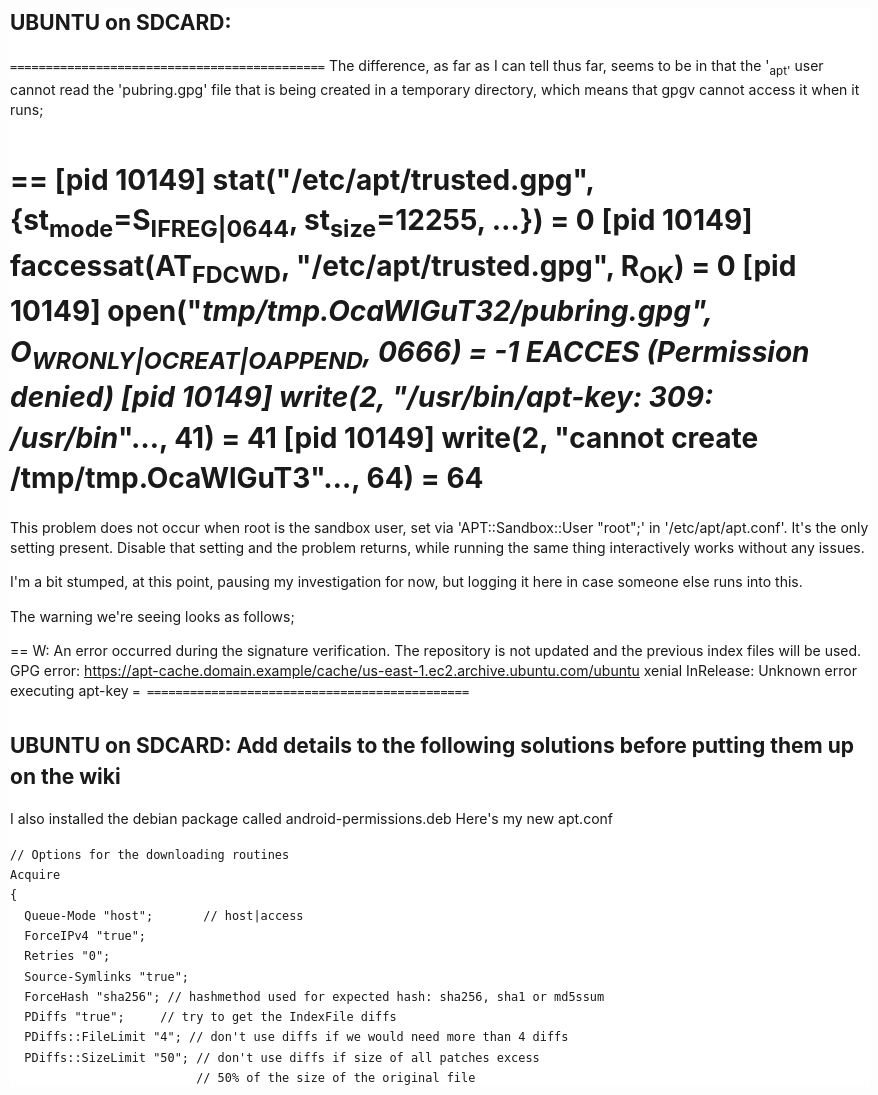 ## UBUNTU on SDCARD:<a id="sec-7-1" name="sec-7-1"></a>

`============================================`
The difference, as far as I can tell thus far, seems to be in that the '<sub>apt'</sub> user cannot read the 'pubring.gpg' file that is being created in a temporary directory, which means that gpgv cannot access it when it runs;

==
[pid 10149] stat("/etc/apt/trusted.gpg", {st<sub>mode</sub>=S<sub>IFREG|0644</sub>, st<sub>size</sub>=12255, &#x2026;}) = 0
[pid 10149] faccessat(AT<sub>FDCWD</sub>, "/etc/apt/trusted.gpg", R<sub>OK</sub>) = 0
[pid 10149] open("*tmp/tmp.OcaWlGuT32/pubring.gpg", O<sub>WRONLY|O</sub><sub>CREAT|O</sub><sub>APPEND</sub>, 0666) = -1 EACCES (Permission denied)
[pid 10149] write(2, "/usr/bin/apt-key: 309: /usr/bin*"&#x2026;, 41) = 41
[pid 10149] write(2, "cannot create /tmp/tmp.OcaWlGuT3"&#x2026;, 64) = 64
==

This problem does not occur when root is the sandbox user, set via 'APT::Sandbox::User "root";' in '/etc/apt/apt.conf'. It's the only setting present. Disable that setting and the problem returns, while running the same thing interactively works without any issues.

I'm a bit stumped, at this point, pausing my investigation for now, but logging it here in case someone else runs into this.

The warning we're seeing looks as follows;

==
W: An error occurred during the signature verification. The repository is not updated and the previous index files will be used. GPG error: <https://apt-cache.domain.example/cache/us-east-1.ec2.archive.ubuntu.com/ubuntu> xenial InRelease: Unknown error executing apt-key
`=
=============================================`

## UBUNTU on SDCARD: Add details to the following solutions before putting them up on the wiki<a id="sec-7-2" name="sec-7-2"></a>

I also installed the debian package called android-permissions.deb
Here's my new apt.conf

    // Options for the downloading routines
    Acquire
    {
      Queue-Mode "host";       // host|access
      ForceIPv4 "true";
      Retries "0";
      Source-Symlinks "true";
      ForceHash "sha256"; // hashmethod used for expected hash: sha256, sha1 or md5ssum
      PDiffs "true";     // try to get the IndexFile diffs
      PDiffs::FileLimit "4"; // don't use diffs if we would need more than 4 diffs
      PDiffs::SizeLimit "50"; // don't use diffs if size of all patches excess
                              // 50% of the size of the original file
    